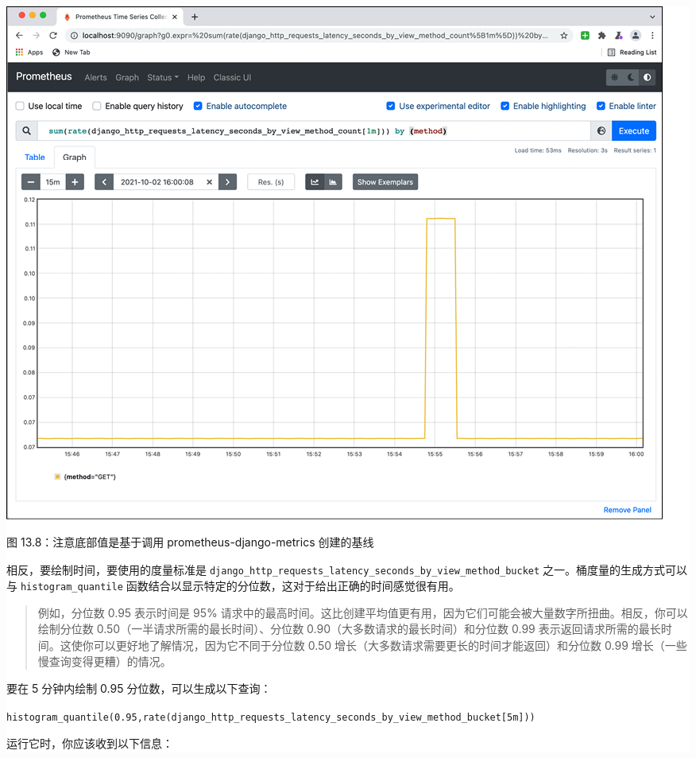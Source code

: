 ![](../images/13-8.png)

图 13.8：注意底部值是基于调用 prometheus-django-metrics 创建的基线

相反，要绘制时间，要使用的度量标准是 ```django_http_requests_latency_seconds_by_view_method_bucket``` 之一。桶度量的生成方式可以与 ```histogram_quantile``` 函数结合以显示特定的分位数，这对于给出正确的时间感觉很有用。

> 例如，分位数 0.95 表示时间是 95% 请求中的最高时间。这比创建平均值更有用，因为它们可能会被大量数字所扭曲。相反，你可以绘制分位数 0.50（一半请求所需的最长时间）、分位数 0.90（大多数请求的最长时间）和分位数 0.99 表示返回请求所需的最长时间。这使你可以更好地了解情况，因为它不同于分位数 0.50 增长（大多数请求需要更长的时间才能返回）和分位数 0.99 增长（一些慢查询变得更糟）的情况。

要在 5 分钟内绘制 0.95 分位数，可以生成以下查询：

```
histogram_quantile(0.95,rate(django_http_requests_latency_seconds_by_view_method_bucket[5m]))
```

运行它时，你应该收到以下信息：
